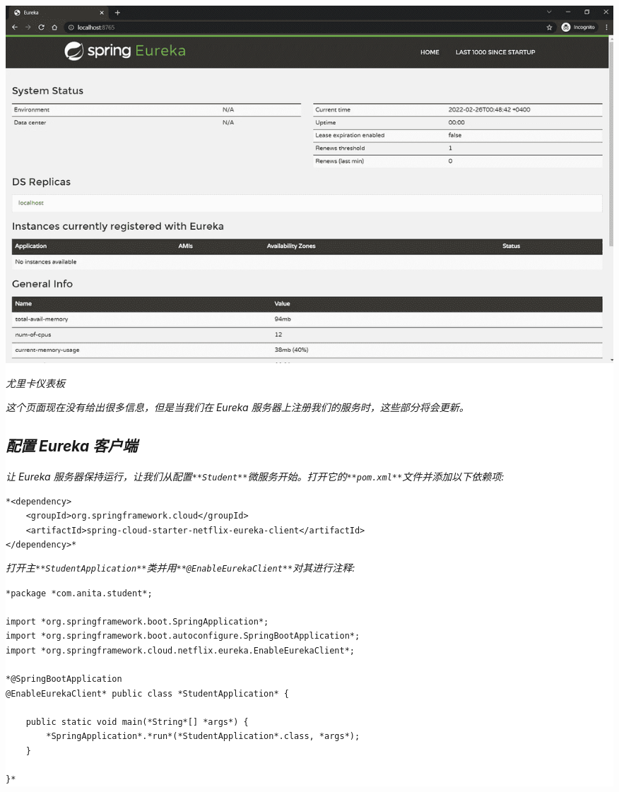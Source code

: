 *![](img/1fbaa57995449aab85625c203cd5d37b.png)*

*尤里卡仪表板*

*这个页面现在没有给出很多信息，但是当我们在 Eureka 服务器上注册我们的服务时，这些部分将会更新。*

## *配置 Eureka 客户端*

*让 Eureka 服务器保持运行，让我们从配置`**Student**`微服务开始。打开它的`**pom.xml**`文件并添加以下依赖项:*

```
*<dependency>
    <groupId>org.springframework.cloud</groupId>
    <artifactId>spring-cloud-starter-netflix-eureka-client</artifactId>
</dependency>*
```

*打开主`**StudentApplication**`类并用`**@EnableEurekaClient**`对其进行注释:*

```
*package *com.anita.student*;

import *org.springframework.boot.SpringApplication*;
import *org.springframework.boot.autoconfigure.SpringBootApplication*;
import *org.springframework.cloud.netflix.eureka.EnableEurekaClient*;

*@SpringBootApplication
@EnableEurekaClient* public class *StudentApplication* {

    public static void main(*String*[] *args*) {
        *SpringApplication*.*run*(*StudentApplication*.class, *args*);
    }

}*
```
